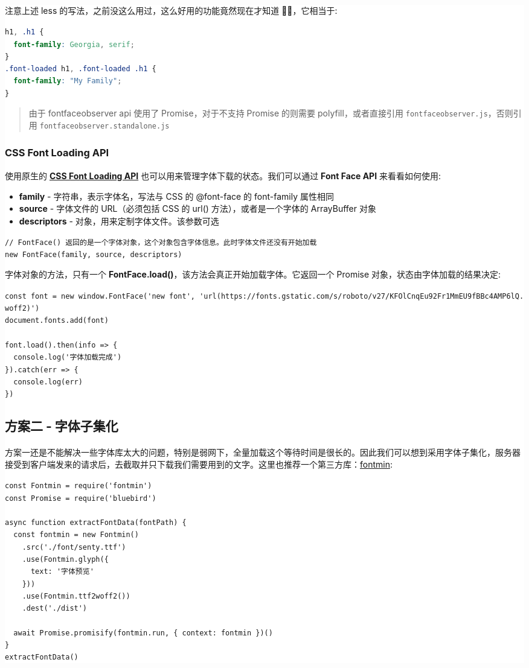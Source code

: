 注意上述 less 的写法，之前没这么用过，这么好用的功能竟然现在才知道 🤦‍♂️，它相当于:

```CSS
h1, .h1 {
  font-family: Georgia, serif;
}
.font-loaded h1, .font-loaded .h1 {
  font-family: "My Family";
}
```

> 由于 fontfaceobserver api 使用了 Promise，对于不支持 Promise 的则需要 polyfill，或者直接引用 `fontfaceobserver.js`，否则引用 `fontfaceobserver.standalone.js`

### CSS Font Loading API

使用原生的 [**CSS Font Loading API**](https://developer.mozilla.org/en-US/docs/Web/API/CSS_Font_Loading_API) 也可以用来管理字体下载的状态。我们可以通过 **Font Face API** 来看看如何使用:

* **family** - 字符串，表示字体名，写法与 CSS 的 @font-face 的 font-family 属性相同
* **source** - 字体文件的 URL（必须包括 CSS 的 url() 方法），或者是一个字体的 ArrayBuffer 对象
* **descriptors** - 对象，用来定制字体文件。该参数可选

```JS
// FontFace() 返回的是一个字体对象，这个对象包含字体信息。此时字体文件还没有开始加载
new FontFace(family, source, descriptors)
```

字体对象的方法，只有一个 **FontFace.load()**，该方法会真正开始加载字体。它返回一个 Promise 对象，状态由字体加载的结果决定:

```JS
const font = new window.FontFace('new font', 'url(https://fonts.gstatic.com/s/roboto/v27/KFOlCnqEu92Fr1MmEU9fBBc4AMP6lQ.woff2)')
document.fonts.add(font)

font.load().then(info => {
  console.log('字体加载完成')
}).catch(err => {
  console.log(err)
})
```

## 方案二 - 字体子集化

方案一还是不能解决一些字体库太大的问题，特别是弱网下，全量加载这个等待时间是很长的。因此我们可以想到采用字体子集化，服务器接受到客户端发来的请求后，去截取并只下载我们需要用到的文字。这里也推荐一个第三方库：[fontmin](https://github.com/ecomfe/fontmin):

```JS
const Fontmin = require('fontmin')
const Promise = require('bluebird')

async function extractFontData(fontPath) {
  const fontmin = new Fontmin()
    .src('./font/senty.ttf')
    .use(Fontmin.glyph({
      text: '字体预览'
    }))
    .use(Fontmin.ttf2woff2())
    .dest('./dist')

  await Promise.promisify(fontmin.run, { context: fontmin })()
}
extractFontData()
```
